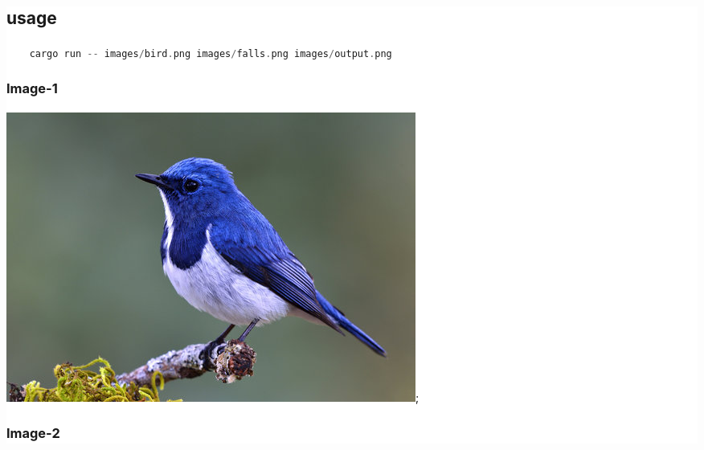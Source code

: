 
## usage 

```rust
    cargo run -- images/bird.png images/falls.png images/output.png
```
### Image-1

![bird](images/bird.png);

### Image-2
